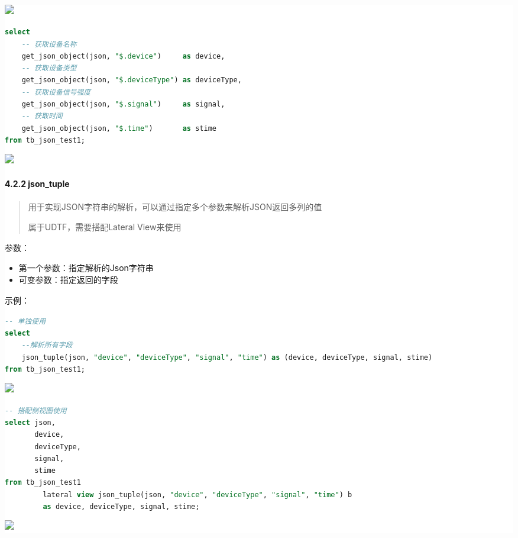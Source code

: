 ![](https://vingkin-1304361015.cos.ap-shanghai.myqcloud.com/img/202309251626006.png)

```sql
select
    -- 获取设备名称
    get_json_object(json, "$.device")     as device,
    -- 获取设备类型
    get_json_object(json, "$.deviceType") as deviceType,
    -- 获取设备信号强度
    get_json_object(json, "$.signal")     as signal,
    -- 获取时间
    get_json_object(json, "$.time")       as stime
from tb_json_test1;
```

![](https://vingkin-1304361015.cos.ap-shanghai.myqcloud.com/img/202309251626071.png)

#### 4.2.2 json_tuple

> 用于实现JSON字符串的解析，可以通过指定多个参数来解析JSON返回多列的值
>
> 属于UDTF，需要搭配Lateral View来使用

参数：

* 第一个参数：指定解析的Json字符串
* 可变参数：指定返回的字段

示例：

```sql
-- 单独使用
select
    --解析所有字段
    json_tuple(json, "device", "deviceType", "signal", "time") as (device, deviceType, signal, stime)
from tb_json_test1;
```

![](https://vingkin-1304361015.cos.ap-shanghai.myqcloud.com/img/202309251626128.png)

```sql
-- 搭配侧视图使用
select json,
       device,
       deviceType,
       signal,
       stime
from tb_json_test1
         lateral view json_tuple(json, "device", "deviceType", "signal", "time") b
         as device, deviceType, signal, stime;
```

![](https://vingkin-1304361015.cos.ap-shanghai.myqcloud.com/img/202309251626729.png)
